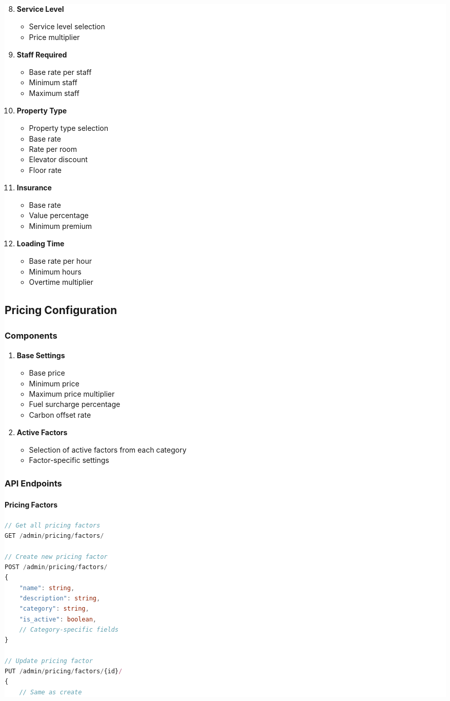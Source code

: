 8. **Service Level**

    - Service level selection
    - Price multiplier

9. **Staff Required**

    - Base rate per staff
    - Minimum staff
    - Maximum staff

10. **Property Type**

    - Property type selection
    - Base rate
    - Rate per room
    - Elevator discount
    - Floor rate

11. **Insurance**

    - Base rate
    - Value percentage
    - Minimum premium

12. **Loading Time**
    - Base rate per hour
    - Minimum hours
    - Overtime multiplier

## Pricing Configuration

### Components

1. **Base Settings**

    - Base price
    - Minimum price
    - Maximum price multiplier
    - Fuel surcharge percentage
    - Carbon offset rate

2. **Active Factors**
    - Selection of active factors from each category
    - Factor-specific settings

### API Endpoints

#### Pricing Factors

```typescript
// Get all pricing factors
GET /admin/pricing/factors/

// Create new pricing factor
POST /admin/pricing/factors/
{
    "name": string,
    "description": string,
    "category": string,
    "is_active": boolean,
    // Category-specific fields
}

// Update pricing factor
PUT /admin/pricing/factors/{id}/
{
    // Same as create
```